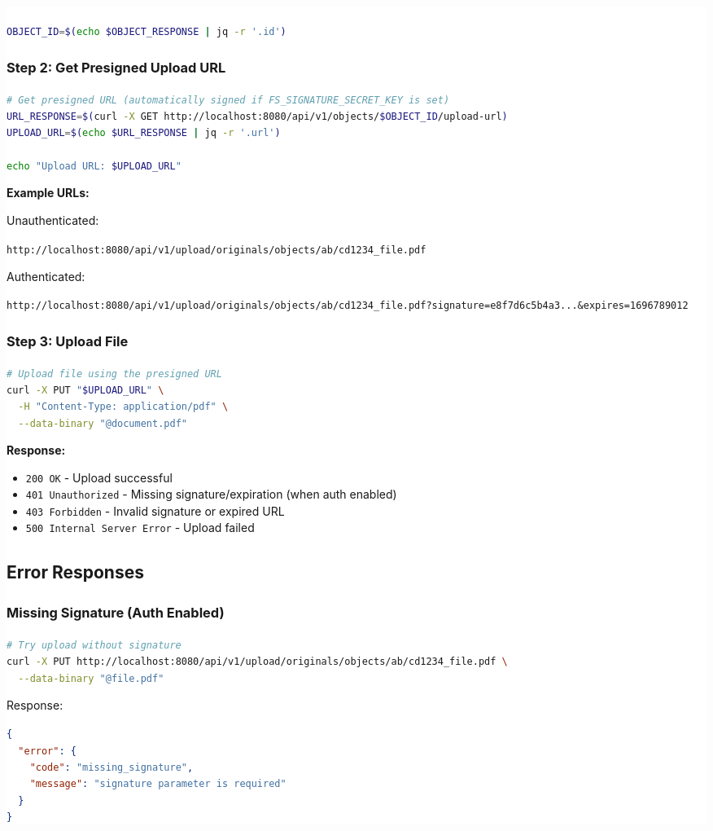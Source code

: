 ```bash

OBJECT_ID=$(echo $OBJECT_RESPONSE | jq -r '.id')
```

### Step 2: Get Presigned Upload URL

```bash
# Get presigned URL (automatically signed if FS_SIGNATURE_SECRET_KEY is set)
URL_RESPONSE=$(curl -X GET http://localhost:8080/api/v1/objects/$OBJECT_ID/upload-url)
UPLOAD_URL=$(echo $URL_RESPONSE | jq -r '.url')

echo "Upload URL: $UPLOAD_URL"
```

**Example URLs:**

Unauthenticated:
```
http://localhost:8080/api/v1/upload/originals/objects/ab/cd1234_file.pdf
```

Authenticated:
```
http://localhost:8080/api/v1/upload/originals/objects/ab/cd1234_file.pdf?signature=e8f7d6c5b4a3...&expires=1696789012
```

### Step 3: Upload File

```bash
# Upload file using the presigned URL
curl -X PUT "$UPLOAD_URL" \
  -H "Content-Type: application/pdf" \
  --data-binary "@document.pdf"
```

**Response:**
- `200 OK` - Upload successful
- `401 Unauthorized` - Missing signature/expiration (when auth enabled)
- `403 Forbidden` - Invalid signature or expired URL
- `500 Internal Server Error` - Upload failed

## Error Responses

### Missing Signature (Auth Enabled)

```bash
# Try upload without signature
curl -X PUT http://localhost:8080/api/v1/upload/originals/objects/ab/cd1234_file.pdf \
  --data-binary "@file.pdf"
```

Response:
```json
{
  "error": {
    "code": "missing_signature",
    "message": "signature parameter is required"
  }
}
```
